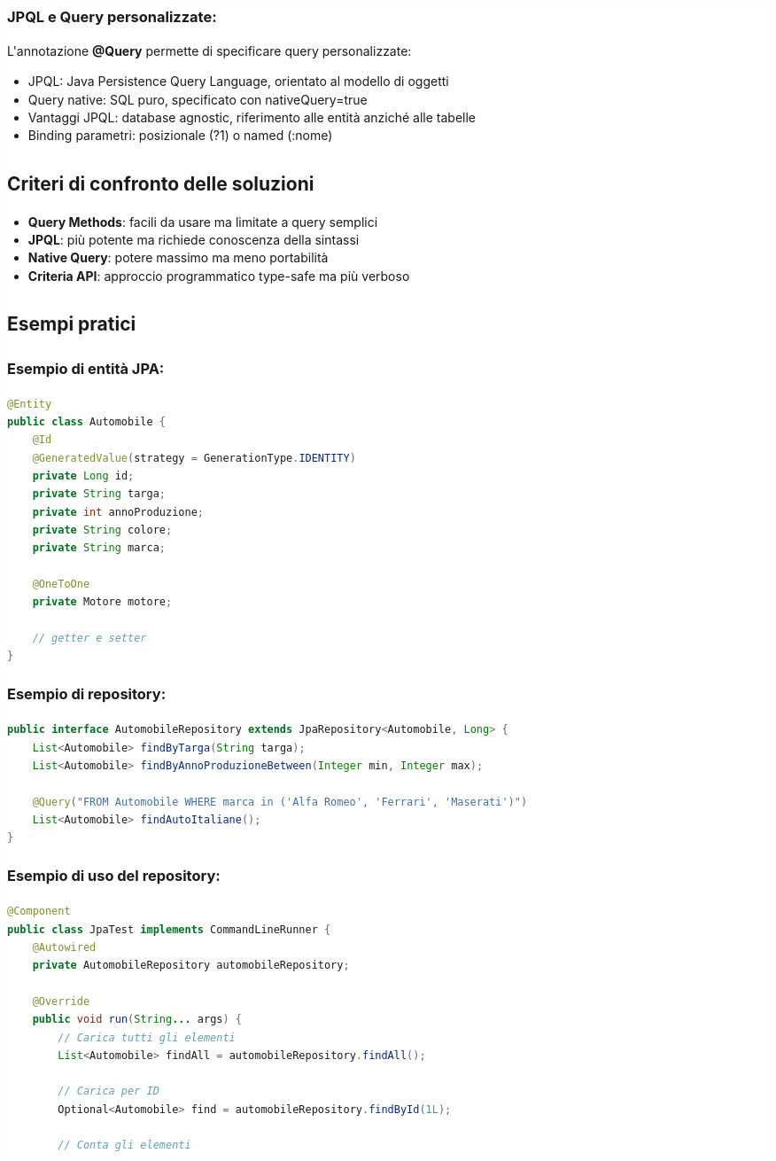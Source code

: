 ### JPQL e Query personalizzate:
L'annotazione **@Query** permette di specificare query personalizzate:
- JPQL: Java Persistence Query Language, orientato al modello di oggetti
- Query native: SQL puro, specificato con nativeQuery=true
- Vantaggi JPQL: database agnostic, riferimento alle entità anziché alle tabelle
- Binding parametri: posizionale (?1) o named (:nome)

## Criteri di confronto delle soluzioni

- **Query Methods**: facili da usare ma limitate a query semplici
- **JPQL**: più potente ma richiede conoscenza della sintassi
- **Native Query**: potere massimo ma meno portabilità
- **Criteria API**: approccio programmatico type-safe ma più verboso

## Esempi pratici

### Esempio di entità JPA:
```java
@Entity
public class Automobile {
    @Id
    @GeneratedValue(strategy = GenerationType.IDENTITY)
    private Long id;
    private String targa;
    private int annoProduzione;
    private String colore;
    private String marca;
    
    @OneToOne
    private Motore motore;
    
    // getter e setter
}
```

### Esempio di repository:
```java
public interface AutomobileRepository extends JpaRepository<Automobile, Long> {
    List<Automobile> findByTarga(String targa);
    List<Automobile> findByAnnoProduzioneBetween(Integer min, Integer max);
    
    @Query("FROM Automobile WHERE marca in ('Alfa Romeo', 'Ferrari', 'Maserati')")
    List<Automobile> findAutoItaliane();
}
```

### Esempio di uso del repository:
```java
@Component
public class JpaTest implements CommandLineRunner {
    @Autowired
    private AutomobileRepository automobileRepository;
    
    @Override
    public void run(String... args) {
        // Carica tutti gli elementi
        List<Automobile> findAll = automobileRepository.findAll();
        
        // Carica per ID
        Optional<Automobile> find = automobileRepository.findById(1L);
        
        // Conta gli elementi
```